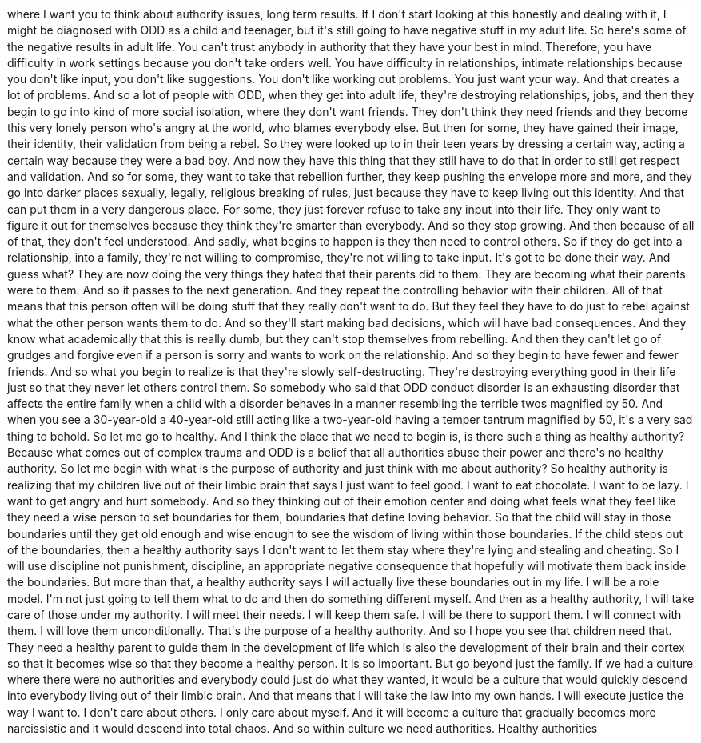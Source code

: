 where I want you to  think about authority issues, long term results. If I don't start looking at  this honestly and dealing with it, I might be diagnosed with ODD as a child  and teenager, but it's still going to have negative stuff in my adult life. So  here's some of the negative results in adult life. You can't trust anybody in  authority that they have your best in mind. Therefore, you have difficulty in  work settings because you don't take orders well. You have difficulty in  relationships, intimate relationships because you don't like input, you don't  like suggestions. You don't like working out problems. You just want your way.  And that creates a lot of problems. And so a lot of people with ODD, when they  get into adult life, they're destroying relationships, jobs, and then they  begin to go into kind of more social isolation, where they don't want friends.  They don't think they need friends and they become this very lonely person who's  angry at the world, who blames everybody else. But then for some, they have gained  their image, their identity, their validation from being a rebel. So they were  looked up to in their teen years by dressing a certain way, acting a certain way  because they were a bad boy. And now they have this thing that they still have  to do that in order to still get respect and validation. And so for some, they  want to take that rebellion further, they keep pushing the envelope more and  more, and they go into darker places sexually, legally, religious breaking of  rules, just because they have to keep living out this identity. And that can  put them in a very dangerous place. For some, they just forever refuse to take  any input into their life. They only want to figure it out for  themselves because they think they're smarter than everybody. And so they stop  growing. And then because of all of that, they don't feel understood. And sadly,  what begins to happen is they then need to control others. So if they do get  into a relationship, into a family, they're not willing to compromise, they're  not willing to take input. It's got to be done their way. And guess what? They  are now doing the very things they hated that their parents did to them. They  are becoming what their parents were to them. And so it passes to the next  generation. And they repeat the controlling behavior with their children. All of  that means that this person often will be doing stuff that they really don't  want to do. But they feel they have to do just to rebel against what the other  person wants them to do. And so they'll start making bad decisions, which will  have bad consequences. And they know what academically that this is really dumb,  but they can't stop themselves from rebelling. And then they can't let go of  grudges and forgive even if a person is sorry and wants to work on the  relationship. And so they begin to have fewer and fewer friends. And so what you  begin to realize is that they're slowly self-destructing. They're destroying  everything good in their life just so that they never let others control  them. So somebody who said that ODD conduct disorder is an exhausting disorder  that affects the entire family when a child with a disorder behaves in a manner  resembling the terrible twos magnified by 50. And when you see a 30-year-old  a 40-year-old still acting like a two-year-old having a temper tantrum  magnified by 50, it's a very sad thing to behold. So let me go to healthy. And I  think the place that we need to begin is, is there such a thing as healthy  authority? Because what comes out of complex trauma and ODD is a belief that  all authorities abuse their power and there's no healthy authority. So let me  begin with what is the purpose of authority and just think with me about  authority? So healthy authority is realizing that my children live out of their  limbic brain that says I just want to feel good. I want to eat chocolate. I want  to be lazy. I want to get angry and hurt somebody. And so they thinking out of  their emotion center and doing what feels what they feel like they need a wise  person to set boundaries for them, boundaries that define loving behavior. So  that the child will stay in those boundaries until they get old enough and  wise enough to see the wisdom of living within those boundaries. If the child  steps out of the boundaries, then a healthy authority says I don't want to let  them stay where they're lying and stealing and cheating. So I will use discipline  not punishment, discipline, an appropriate negative consequence that hopefully  will motivate them back inside the boundaries. But more than that, a healthy  authority says I will actually live these boundaries out in my life. I will be a  role model. I'm not just going to tell them what to do and then do something  different myself. And then as a healthy authority, I will take care of those  under my authority. I will meet their needs. I will keep them safe. I will be  there to support them. I will connect with them. I will love them unconditionally.  That's the purpose of a healthy authority. And so I hope you see that children  need that. They need a healthy parent to guide them in the development of life  which is also the development of their brain and their cortex so that it  becomes wise so that they become a healthy person. It is so important. But go  beyond just the family. If we had a culture where there were no authorities and  everybody could just do what they wanted, it would be a culture that would  quickly descend into everybody living out of their limbic brain. And that means  that I will take the law into my own hands. I will execute justice the way I want  to. I don't care about others. I only care about myself. And it will become a  culture that gradually becomes more narcissistic and it would descend into  total chaos. And so within culture we need authorities. Healthy authorities